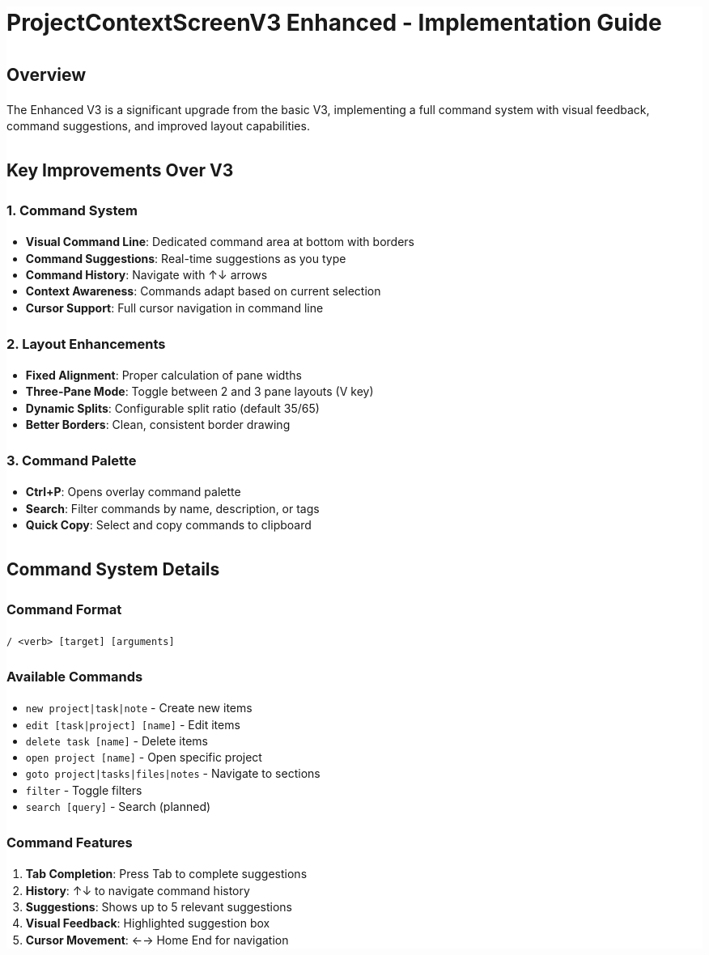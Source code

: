 # ProjectContextScreenV3 Enhanced - Implementation Guide

## Overview
The Enhanced V3 is a significant upgrade from the basic V3, implementing a full command system with visual feedback, command suggestions, and improved layout capabilities.

## Key Improvements Over V3

### 1. Command System
- **Visual Command Line**: Dedicated command area at bottom with borders
- **Command Suggestions**: Real-time suggestions as you type
- **Command History**: Navigate with ↑↓ arrows
- **Context Awareness**: Commands adapt based on current selection
- **Cursor Support**: Full cursor navigation in command line

### 2. Layout Enhancements
- **Fixed Alignment**: Proper calculation of pane widths
- **Three-Pane Mode**: Toggle between 2 and 3 pane layouts (V key)
- **Dynamic Splits**: Configurable split ratio (default 35/65)
- **Better Borders**: Clean, consistent border drawing

### 3. Command Palette
- **Ctrl+P**: Opens overlay command palette
- **Search**: Filter commands by name, description, or tags
- **Quick Copy**: Select and copy commands to clipboard

## Command System Details

### Command Format
```
/ <verb> [target] [arguments]
```

### Available Commands
- `new project|task|note` - Create new items
- `edit [task|project] [name]` - Edit items
- `delete task [name]` - Delete items
- `open project [name]` - Open specific project
- `goto project|tasks|files|notes` - Navigate to sections
- `filter` - Toggle filters
- `search [query]` - Search (planned)

### Command Features
1. **Tab Completion**: Press Tab to complete suggestions
2. **History**: ↑↓ to navigate command history
3. **Suggestions**: Shows up to 5 relevant suggestions
4. **Visual Feedback**: Highlighted suggestion box
5. **Cursor Movement**: ←→ Home End for navigation
